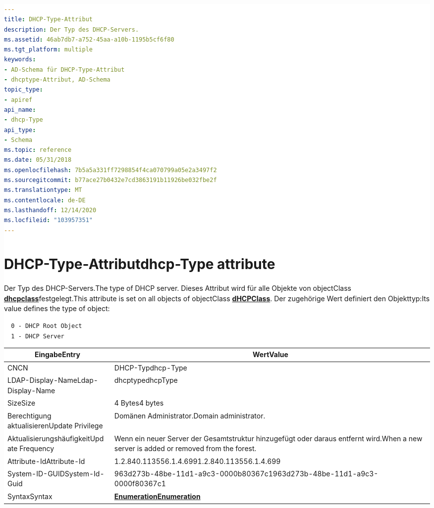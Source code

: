 ```yaml
---
title: DHCP-Type-Attribut
description: Der Typ des DHCP-Servers.
ms.assetid: 46ab7db7-a752-45aa-a10b-1195b5cf6f80
ms.tgt_platform: multiple
keywords:
- AD-Schema für DHCP-Type-Attribut
- dhcptype-Attribut, AD-Schema
topic_type:
- apiref
api_name:
- dhcp-Type
api_type:
- Schema
ms.topic: reference
ms.date: 05/31/2018
ms.openlocfilehash: 7b5a5a331ff7298854f4ca070799a05e2a3497f2
ms.sourcegitcommit: b77ace27b0432e7cd3863191b11926be032fbe2f
ms.translationtype: MT
ms.contentlocale: de-DE
ms.lasthandoff: 12/14/2020
ms.locfileid: "103957351"
---
```

# <a name="dhcp-type-attribute"></a><span data-ttu-id="46e50-105">DHCP-Type-Attribut</span><span class="sxs-lookup"><span data-stu-id="46e50-105">dhcp-Type attribute</span></span>

<span data-ttu-id="46e50-106">Der Typ des DHCP-Servers.</span><span class="sxs-lookup"><span data-stu-id="46e50-106">The type of DHCP server.</span></span> <span data-ttu-id="46e50-107">Dieses Attribut wird für alle Objekte von objectClass [**dhcpclass**](c-dhcpclass.md)festgelegt.</span><span class="sxs-lookup"><span data-stu-id="46e50-107">This attribute is set on all objects of objectClass [**dHCPClass**](c-dhcpclass.md).</span></span> <span data-ttu-id="46e50-108">Der zugehörige Wert definiert den Objekttyp:</span><span class="sxs-lookup"><span data-stu-id="46e50-108">Its value defines the type of object:</span></span>

``` syntax
  0 - DHCP Root Object
  1 - DHCP Server
```



| <span data-ttu-id="46e50-109">Eingabe</span><span class="sxs-lookup"><span data-stu-id="46e50-109">Entry</span></span> | <span data-ttu-id="46e50-110">Wert</span><span class="sxs-lookup"><span data-stu-id="46e50-110">Value</span></span> |
|-------------------|--------------------------------------------------------|
| <span data-ttu-id="46e50-111">CN</span><span class="sxs-lookup"><span data-stu-id="46e50-111">CN</span></span>                | <span data-ttu-id="46e50-112">DHCP-Typ</span><span class="sxs-lookup"><span data-stu-id="46e50-112">dhcp-Type</span></span>                                              |
| <span data-ttu-id="46e50-113">LDAP-Display-Name</span><span class="sxs-lookup"><span data-stu-id="46e50-113">Ldap-Display-Name</span></span> | <span data-ttu-id="46e50-114">dhcptype</span><span class="sxs-lookup"><span data-stu-id="46e50-114">dhcpType</span></span>                                               |
| <span data-ttu-id="46e50-115">Size</span><span class="sxs-lookup"><span data-stu-id="46e50-115">Size</span></span>              | <span data-ttu-id="46e50-116">4 Bytes</span><span class="sxs-lookup"><span data-stu-id="46e50-116">4 bytes</span></span>                                                |
| <span data-ttu-id="46e50-117">Berechtigung aktualisieren</span><span class="sxs-lookup"><span data-stu-id="46e50-117">Update Privilege</span></span>  | <span data-ttu-id="46e50-118">Domänen Administrator.</span><span class="sxs-lookup"><span data-stu-id="46e50-118">Domain administrator.</span></span>                                  |
| <span data-ttu-id="46e50-119">Aktualisierungshäufigkeit</span><span class="sxs-lookup"><span data-stu-id="46e50-119">Update Frequency</span></span>  | <span data-ttu-id="46e50-120">Wenn ein neuer Server der Gesamtstruktur hinzugefügt oder daraus entfernt wird.</span><span class="sxs-lookup"><span data-stu-id="46e50-120">When a new server is added or removed from the forest.</span></span> |
| <span data-ttu-id="46e50-121">Attribute-Id</span><span class="sxs-lookup"><span data-stu-id="46e50-121">Attribute-Id</span></span>      | <span data-ttu-id="46e50-122">1.2.840.113556.1.4.699</span><span class="sxs-lookup"><span data-stu-id="46e50-122">1.2.840.113556.1.4.699</span></span>                                 |
| <span data-ttu-id="46e50-123">System-ID-GUID</span><span class="sxs-lookup"><span data-stu-id="46e50-123">System-Id-Guid</span></span>    | <span data-ttu-id="46e50-124">963d273b-48be-11d1-a9c3-0000b80367c1</span><span class="sxs-lookup"><span data-stu-id="46e50-124">963d273b-48be-11d1-a9c3-0000f80367c1</span></span>                   |
| <span data-ttu-id="46e50-125">Syntax</span><span class="sxs-lookup"><span data-stu-id="46e50-125">Syntax</span></span>            | [<span data-ttu-id="46e50-126">**Enumeration**</span><span class="sxs-lookup"><span data-stu-id="46e50-126">**Enumeration**</span></span>](s-enumeration.md)                   |

